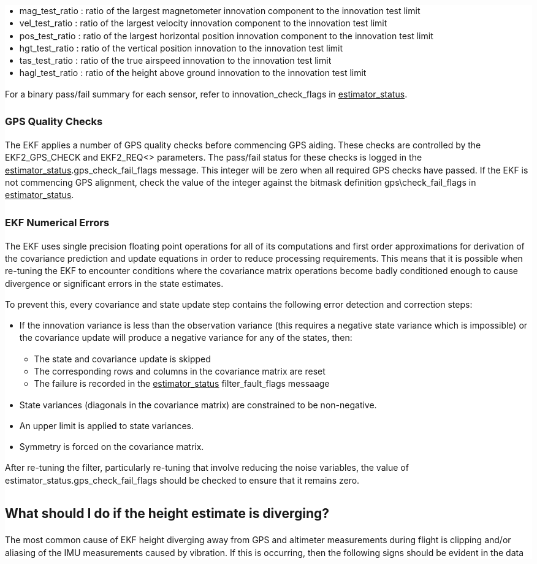 * mag\_test\_ratio : ratio of the largest magnetometer innovation component to the innovation test limit
* vel\_test\_ratio : ratio of the largest velocity innovation component to the innovation test limit
* pos\_test\_ratio : ratio of the largest horizontal position innovation component to the innovation test limit
* hgt\_test\_ratio : ratio of the vertical position innovation to the innovation test limit
* tas\_test\_ratio : ratio of the true airspeed innovation to the innovation test limit
* hagl\_test\_ratio : ratio of the height above ground innovation to the innovation test limit

For a binary pass/fail summary for each sensor, refer to innovation\_check\_flags in [estimator_status](https://github.com/PX4/Firmware/blob/master/msg/estimator_status.msg).

### GPS Quality Checks

The EKF applies a number of GPS quality checks before commencing GPS aiding. These checks are controlled by the EKF2\_GPS\_CHECK and EKF2\_REQ&lt;&gt; parameters. The pass/fail status for these checks is logged in the [estimator_status](https://github.com/PX4/Firmware/blob/master/msg/estimator_status.msg).gps\_check\_fail\_flags message. This integer will be zero when all required GPS checks have passed. If the EKF is not commencing GPS alignment, check the value of the integer against the bitmask definition gps\check\_fail\_flags in  [estimator_status](https://github.com/PX4/Firmware/blob/master/msg/estimator_status.msg).

### EKF Numerical Errors

The EKF uses single precision floating point operations for all of its computations and first order approximations for derivation of the covariance prediction and update equations in order to reduce processing requirements. This means that it is possible when re-tuning the EKF to encounter conditions where the covariance matrix operations become badly conditioned enough to cause divergence or significant errors in the state estimates.

To prevent this, every covariance and state update step contains the following error detection and correction steps:

* If the innovation variance is less than the observation variance \(this requires a negative state variance which is impossible\) or the covariance update will produce a negative variance for any of the states, then:
  * The state and covariance update is skipped
  * The corresponding rows and columns in the covariance matrix are reset
  * The failure is recorded in the [estimator_status](https://github.com/PX4/Firmware/blob/master/msg/estimator_status.msg) filter\_fault\_flags messaage


* State variances \(diagonals in the covariance matrix\) are constrained to be non-negative.
* An upper limit is applied to state variances.
* Symmetry is forced on the covariance matrix.

After re-tuning the filter, particularly re-tuning that involve reducing the noise variables,  the value of estimator\_status.gps\_check\_fail\_flags should be checked to ensure that it remains zero.

## What should I do if the height estimate is diverging?

The most common cause of EKF height diverging away from GPS and altimeter measurements during flight is clipping and/or aliasing of the IMU measurements caused by vibration. If this is occurring, then the following signs should be evident in the data
